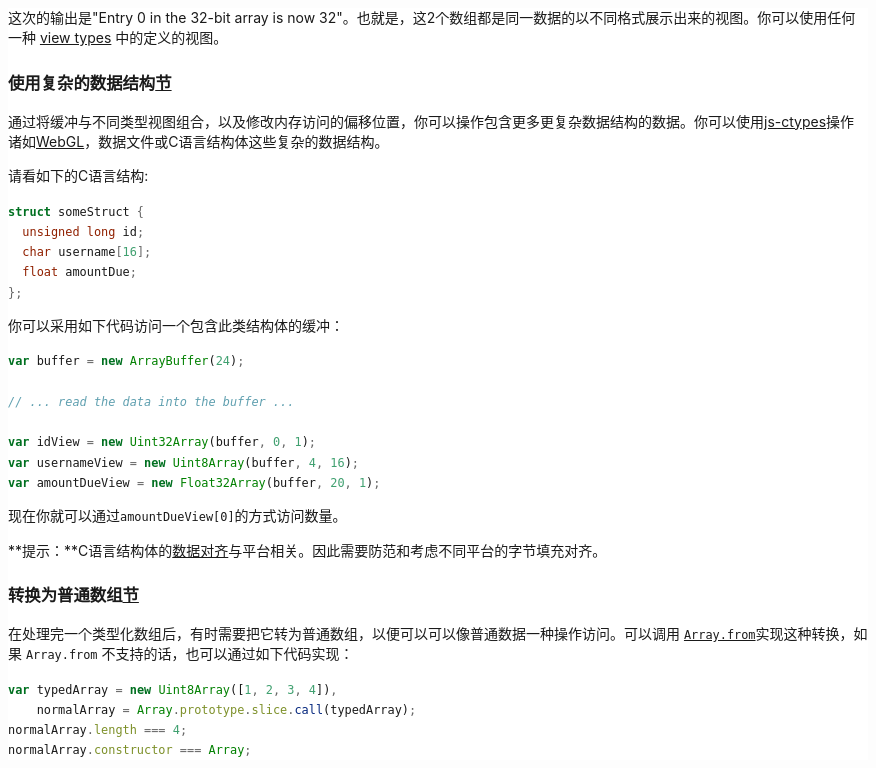 这次的输出是"Entry 0 in the 32-bit array is now 32"。也就是，这2个数组都是同一数据的以不同格式展示出来的视图。你可以使用任何一种 [view types](https://developer.mozilla.org/en-US/docs/Web/JavaScript/Reference/Global_Objects/TypedArray#TypedArray_objects) 中的定义的视图。

### 使用复杂的数据结构[节](https://developer.mozilla.org/zh-CN/docs/Web/JavaScript/Typed_arrays#使用复杂的数据结构)

通过将缓冲与不同类型视图组合，以及修改内存访问的偏移位置，你可以操作包含更多更复杂数据结构的数据。你可以使用[js-ctypes](https://developer.mozilla.org/en-US/docs/Mozilla/js-ctypes)操作诸如[WebGL](https://developer.mozilla.org/en-US/docs/Web/WebGL)，数据文件或C语言结构体这些复杂的数据结构。

请看如下的C语言结构:

```cpp
struct someStruct {
  unsigned long id;
  char username[16];
  float amountDue;
};
```

你可以采用如下代码访问一个包含此类结构体的缓冲：

```js
var buffer = new ArrayBuffer(24);

// ... read the data into the buffer ...

var idView = new Uint32Array(buffer, 0, 1);
var usernameView = new Uint8Array(buffer, 4, 16);
var amountDueView = new Float32Array(buffer, 20, 1);
```

现在你就可以通过`amountDueView[0]`的方式访问数量。

**提示：**C语言结构体的[数据对齐](http://en.wikipedia.org/wiki/Data_structure_alignment)与平台相关。因此需要防范和考虑不同平台的字节填充对齐。

### 转换为普通数组[节](https://developer.mozilla.org/zh-CN/docs/Web/JavaScript/Typed_arrays#转换为普通数组)

在处理完一个类型化数组后，有时需要把它转为普通数组，以便可以可以像普通数据一种操作访问。可以调用 [`Array.from`](https://developer.mozilla.org/zh-CN/docs/Web/JavaScript/Reference/Global_Objects/Array/from)实现这种转换，如果 `Array.from` 不支持的话，也可以通过如下代码实现：

```js
var typedArray = new Uint8Array([1, 2, 3, 4]),
    normalArray = Array.prototype.slice.call(typedArray);
normalArray.length === 4;
normalArray.constructor === Array;
```
